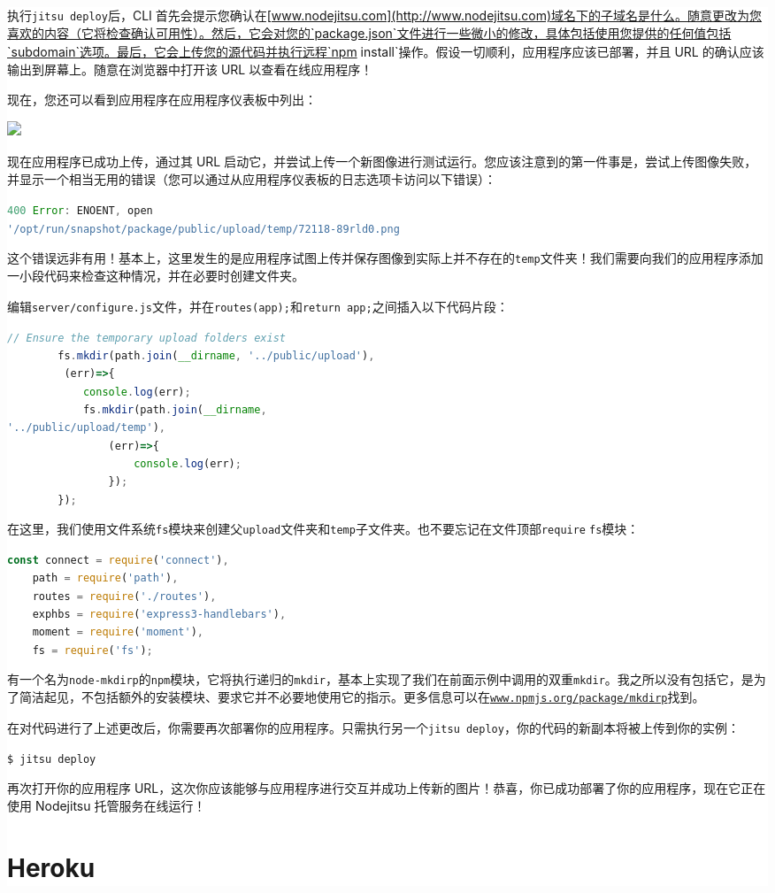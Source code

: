 执行`jitsu deploy`后，CLI 首先会提示您确认在[www.nodejitsu.com](http://www.nodejitsu.com)域名下的子域名是什么。随意更改为您喜欢的内容（它将检查确认可用性）。然后，它会对您的`package.json`文件进行一些微小的修改，具体包括使用您提供的任何值包括`subdomain`选项。最后，它会上传您的源代码并执行远程`npm install`操作。假设一切顺利，应用程序应该已部署，并且 URL 的确认应该输出到屏幕上。随意在浏览器中打开该 URL 以查看在线应用程序！

现在，您还可以看到应用程序在应用程序仪表板中列出：

![](https://github.com/OpenDocCN/freelearn-node-zh/raw/master/docs/webdev-mongo-node/img/40844f95-248b-4505-93e8-5dc413ba1d82.jpg)

现在应用程序已成功上传，通过其 URL 启动它，并尝试上传一个新图像进行测试运行。您应该注意到的第一件事是，尝试上传图像失败，并显示一个相当无用的错误（您可以通过从应用程序仪表板的日志选项卡访问以下错误）：

```js
400 Error: ENOENT, open 
'/opt/run/snapshot/package/public/upload/temp/72118-89rld0.png 
```

这个错误远非有用！基本上，这里发生的是应用程序试图上传并保存图像到实际上并不存在的`temp`文件夹！我们需要向我们的应用程序添加一小段代码来检查这种情况，并在必要时创建文件夹。

编辑`server/configure.js`文件，并在`routes(app);`和`return app;`之间插入以下代码片段：

```js
// Ensure the temporary upload folders exist 
        fs.mkdir(path.join(__dirname, '../public/upload'), 
         (err)=>{ 
            console.log(err); 
            fs.mkdir(path.join(__dirname, 
'../public/upload/temp'),  
                (err)=>{ 
                    console.log(err); 
                }); 
        }); 
```

在这里，我们使用文件系统`fs`模块来创建父`upload`文件夹和`temp`子文件夹。也不要忘记在文件顶部`require` `fs`模块：

```js
const connect = require('connect'), 
    path = require('path'), 
    routes = require('./routes'), 
    exphbs = require('express3-handlebars'), 
    moment = require('moment'), 
    fs = require('fs'); 
```

有一个名为`node-mkdirp`的`npm`模块，它将执行递归的`mkdir`，基本上实现了我们在前面示例中调用的双重`mkdir`。我之所以没有包括它，是为了简洁起见，不包括额外的安装模块、要求它并不必要地使用它的指示。更多信息可以在[`www.npmjs.org/package/mkdirp`](https://www.npmjs.org/package/mkdirp)找到。

在对代码进行了上述更改后，你需要再次部署你的应用程序。只需执行另一个`jitsu deploy`，你的代码的新副本将被上传到你的实例：

```js
$ jitsu deploy 
```

再次打开你的应用程序 URL，这次你应该能够与应用程序进行交互并成功上传新的图片！恭喜，你已成功部署了你的应用程序，现在它正在使用 Nodejitsu 托管服务在线运行！

# Heroku
